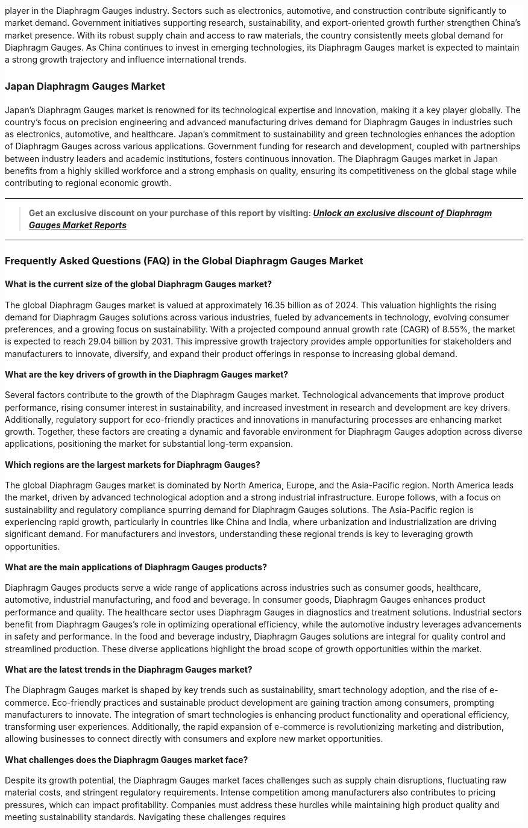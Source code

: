 player in the Diaphragm Gauges industry. Sectors such as electronics, automotive, and construction contribute significantly to market demand. Government initiatives supporting research, sustainability, and export-oriented growth further strengthen China&rsquo;s market presence. With its robust supply chain and access to raw materials, the country consistently meets global demand for Diaphragm Gauges. As China continues to invest in emerging technologies, its Diaphragm Gauges market is expected to maintain a strong growth trajectory and influence international trends.</p><h3>Japan Diaphragm Gauges Market</h3><p>Japan&rsquo;s Diaphragm Gauges market is renowned for its technological expertise and innovation, making it a key player globally. The country&rsquo;s focus on precision engineering and advanced manufacturing drives demand for Diaphragm Gauges in industries such as electronics, automotive, and healthcare. Japan&rsquo;s commitment to sustainability and green technologies enhances the adoption of Diaphragm Gauges across various applications. Government funding for research and development, coupled with partnerships between industry leaders and academic institutions, fosters continuous innovation. The Diaphragm Gauges market in Japan benefits from a highly skilled workforce and a strong emphasis on quality, ensuring its competitiveness on the global stage while contributing to regional economic growth.</p><hr /><blockquote><p><strong>Get an exclusive discount on your purchase of this report by visiting: <em><a href="://marketresearchpulse.com/ask-for-discount/124543?utm_source=Github&amp;utm_medium=0116">Unlock an exclusive discount of Diaphragm Gauges Market Reports</a></em>&nbsp;</strong></p></blockquote><hr /><h3>Frequently Asked Questions (FAQ) in the Global Diaphragm Gauges Market</h3><p><strong>What is the current size of the global Diaphragm Gauges market?</strong></p><p>The global Diaphragm Gauges market is valued at approximately 16.35 billion as of 2024. This valuation highlights the rising demand for Diaphragm Gauges solutions across various industries, fueled by advancements in technology, evolving consumer preferences, and a growing focus on sustainability. With a projected compound annual growth rate (CAGR) of 8.55%, the market is expected to reach 29.04 billion by 2031. This impressive growth trajectory provides ample opportunities for stakeholders and manufacturers to innovate, diversify, and expand their product offerings in response to increasing global demand.</p><p><strong>What are the key drivers of growth in the Diaphragm Gauges market?</strong></p><p>Several factors contribute to the growth of the Diaphragm Gauges market. Technological advancements that improve product performance, rising consumer interest in sustainability, and increased investment in research and development are key drivers. Additionally, regulatory support for eco-friendly practices and innovations in manufacturing processes are enhancing market growth. Together, these factors are creating a dynamic and favorable environment for Diaphragm Gauges adoption across diverse applications, positioning the market for substantial long-term expansion.</p><p><strong>Which regions are the largest markets for Diaphragm Gauges?</strong></p><p>The global Diaphragm Gauges market is dominated by North America, Europe, and the Asia-Pacific region. North America leads the market, driven by advanced technological adoption and a strong industrial infrastructure. Europe follows, with a focus on sustainability and regulatory compliance spurring demand for Diaphragm Gauges solutions. The Asia-Pacific region is experiencing rapid growth, particularly in countries like China and India, where urbanization and industrialization are driving significant demand. For manufacturers and investors, understanding these regional trends is key to leveraging growth opportunities.</p><p><strong>What are the main applications of Diaphragm Gauges products?</strong></p><p>Diaphragm Gauges products serve a wide range of applications across industries such as consumer goods, healthcare, automotive, industrial manufacturing, and food and beverage. In consumer goods, Diaphragm Gauges enhances product performance and quality. The healthcare sector uses Diaphragm Gauges in diagnostics and treatment solutions. Industrial sectors benefit from Diaphragm Gauges&rsquo;s role in optimizing operational efficiency, while the automotive industry leverages advancements in safety and performance. In the food and beverage industry, Diaphragm Gauges solutions are integral for quality control and streamlined production. These diverse applications highlight the broad scope of growth opportunities within the market.</p><p><strong>What are the latest trends in the Diaphragm Gauges market?</strong></p><p>The Diaphragm Gauges market is shaped by key trends such as sustainability, smart technology adoption, and the rise of e-commerce. Eco-friendly practices and sustainable product development are gaining traction among consumers, prompting manufacturers to innovate. The integration of smart technologies is enhancing product functionality and operational efficiency, transforming user experiences. Additionally, the rapid expansion of e-commerce is revolutionizing marketing and distribution, allowing businesses to connect directly with consumers and explore new market opportunities.</p><p><strong>What challenges does the Diaphragm Gauges market face?</strong></p><p>Despite its growth potential, the Diaphragm Gauges market faces challenges such as supply chain disruptions, fluctuating raw material costs, and stringent regulatory requirements. Intense competition among manufacturers also contributes to pricing pressures, which can impact profitability. Companies must address these hurdles while maintaining high product quality and meeting sustainability standards. Navigating these challenges requires